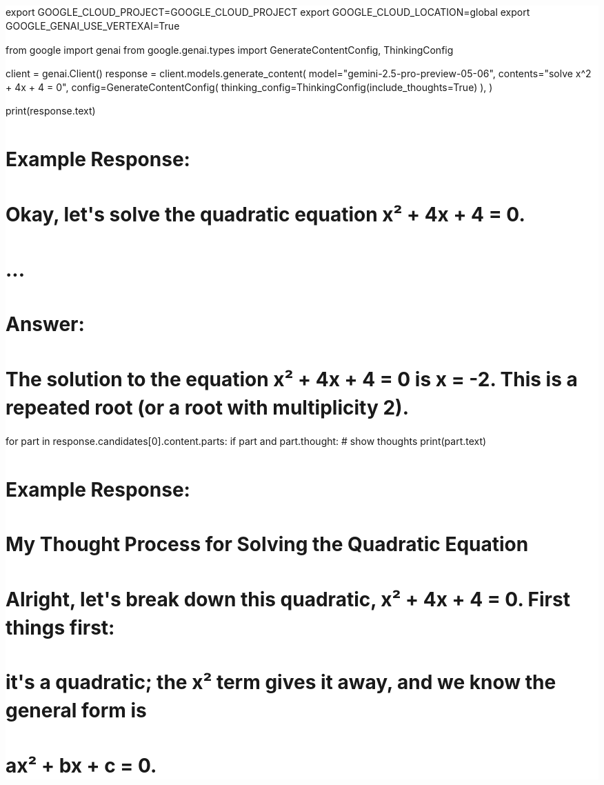 export GOOGLE_CLOUD_PROJECT=GOOGLE_CLOUD_PROJECT export
GOOGLE_CLOUD_LOCATION=global export GOOGLE_GENAI_USE_VERTEXAI=True

from google import genai from google.genai.types import GenerateContentConfig,
ThinkingConfig

client = genai.Client() response = client.models.generate_content(
model="gemini-2.5-pro-preview-05-06", contents="solve x^2 + 4x + 4 = 0",
config=GenerateContentConfig(
thinking_config=ThinkingConfig(include_thoughts=True) ), )

print(response.text)

# Example Response:

# Okay, let's solve the quadratic equation x² + 4x + 4 = 0.

# ...

# **Answer:**

# The solution to the equation x² + 4x + 4 = 0 is x = -2. This is a repeated root (or a root with multiplicity 2).

for part in response.candidates[0].content.parts: if part and part.thought: #
show thoughts print(part.text)

# Example Response:

# **My Thought Process for Solving the Quadratic Equation**

# 

# Alright, let's break down this quadratic, x² + 4x + 4 = 0. First things first:

# it's a quadratic; the x² term gives it away, and we know the general form is

# ax² + bx + c = 0.

# 
